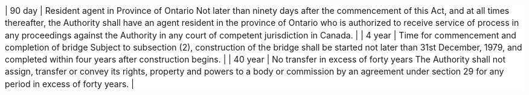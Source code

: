 | 90 day     | Resident agent in Province of Ontario Not later than ninety days after the commencement of this Act, and at all times thereafter, the Authority shall have an agent resident in the province of Ontario who is authorized to receive service of process in any proceedings against the Authority in any court of competent jurisdiction in Canada.                                                                                                                                                                                                                                                                                                                                                                                                                                                                                                                                                                                                                                                                                                                                                                                                                                                                                                                                                                                                                                                                                                                                                                                          |
| 4 year     | Time for commencement and completion of bridge Subject to subsection (2), construction of the bridge shall be started not later than 31st December, 1979, and completed within four years after construction begins.                                                                                                                                                                                                                                                                                                                                                                                                                                                                                                                                                                                                                                                                                                                                                                                                                                                                                                                                                                                                                                                                                                                                                                                                                                                                                                                        |
| 40 year    | No transfer in excess of forty years The Authority shall not assign, transfer or convey its rights, property and powers to a body or commission by an agreement under section 29 for any period in excess of forty years.                                                                                                                                                                                                                                                                                                                                                                                                                                                                                                                                                                                                                                                                                                                                                                                                                                                                                                                                                                                                                                                                                                                                                                                                                                                                                                                   |